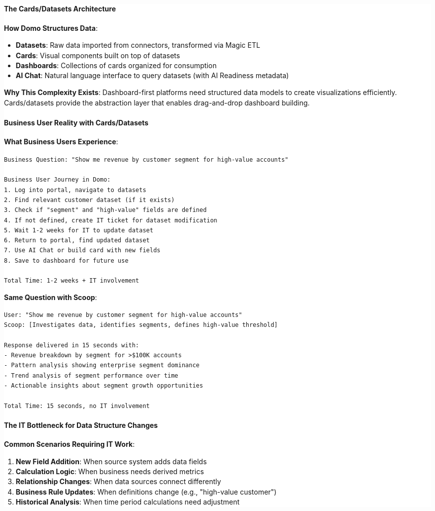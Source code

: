 #### The Cards/Datasets Architecture

**How Domo Structures Data**:
- **Datasets**: Raw data imported from connectors, transformed via Magic ETL
- **Cards**: Visual components built on top of datasets
- **Dashboards**: Collections of cards organized for consumption
- **AI Chat**: Natural language interface to query datasets (with AI Readiness metadata)

**Why This Complexity Exists**:
Dashboard-first platforms need structured data models to create visualizations efficiently. Cards/datasets provide the abstraction layer that enables drag-and-drop dashboard building.

#### Business User Reality with Cards/Datasets

**What Business Users Experience**:
```
Business Question: "Show me revenue by customer segment for high-value accounts"

Business User Journey in Domo:
1. Log into portal, navigate to datasets
2. Find relevant customer dataset (if it exists)
3. Check if "segment" and "high-value" fields are defined
4. If not defined, create IT ticket for dataset modification
5. Wait 1-2 weeks for IT to update dataset
6. Return to portal, find updated dataset
7. Use AI Chat or build card with new fields
8. Save to dashboard for future use

Total Time: 1-2 weeks + IT involvement
```

**Same Question with Scoop**:
```
User: "Show me revenue by customer segment for high-value accounts"
Scoop: [Investigates data, identifies segments, defines high-value threshold]

Response delivered in 15 seconds with:
- Revenue breakdown by segment for >$100K accounts
- Pattern analysis showing enterprise segment dominance
- Trend analysis of segment performance over time
- Actionable insights about segment growth opportunities

Total Time: 15 seconds, no IT involvement
```

#### The IT Bottleneck for Data Structure Changes

**Common Scenarios Requiring IT Work**:
1. **New Field Addition**: When source system adds data fields
2. **Calculation Logic**: When business needs derived metrics
3. **Relationship Changes**: When data sources connect differently
4. **Business Rule Updates**: When definitions change (e.g., "high-value customer")
5. **Historical Analysis**: When time period calculations need adjustment
